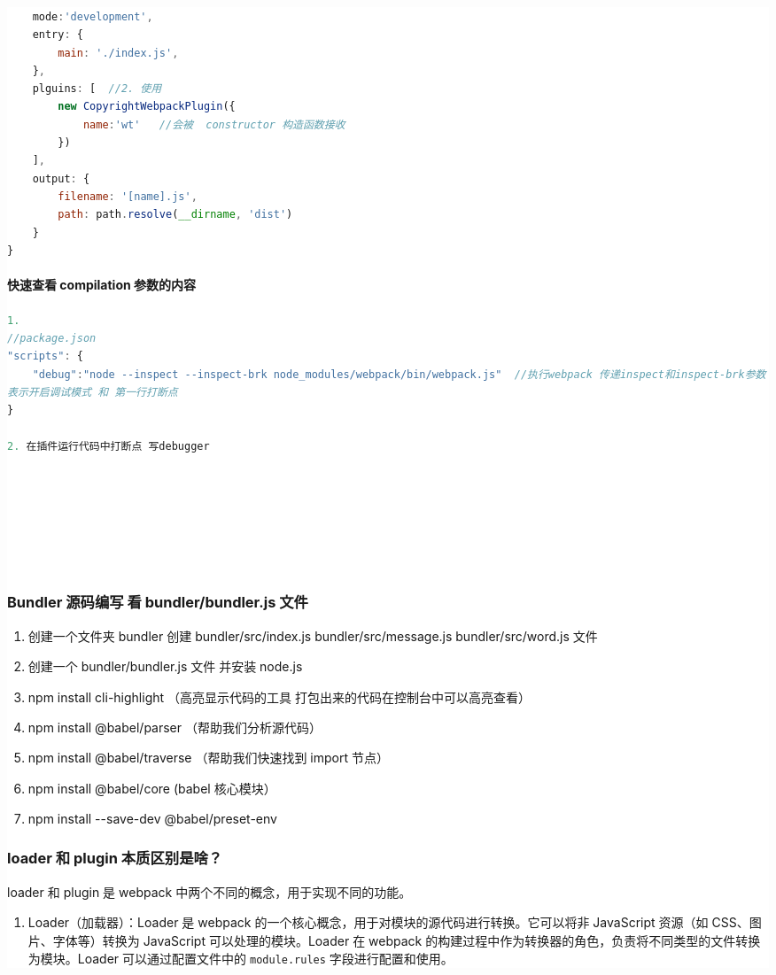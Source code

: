 ```js
    mode:'development',
    entry: {
        main: './index.js',
    },
    plguins: [  //2. 使用
        new CopyrightWebpackPlugin({
            name:'wt'   //会被  constructor 构造函数接收
        })
    ],
    output: {
        filename: '[name].js',
        path: path.resolve(__dirname, 'dist')
    }
}
```

#### 快速查看 compilation 参数的内容

```js
1.
//package.json
"scripts": {
    "debug":"node --inspect --inspect-brk node_modules/webpack/bin/webpack.js"  //执行webpack 传递inspect和inspect-brk参数 表示开启调试模式 和 第一行打断点
}

2. 在插件运行代码中打断点 写debugger
```

### Bundler 源码编写  看 bundler/bundler.js 文件 ![源码打包机 包含模块分析器,依赖图谱,代码生成](./bundler/bundler.js)

1. 创建一个文件夹 bundler
创建 bundler/src/index.js bundler/src/message.js bundler/src/word.js 文件

2. 创建一个 bundler/bundler.js 文件 并安装 node.js

3. npm install cli-highlight    （高亮显示代码的工具 打包出来的代码在控制台中可以高亮查看）

4. npm install @babel/parser    （帮助我们分析源代码）

5. npm install @babel/traverse  （帮助我们快速找到 import 节点）

6. npm install @babel/core  (babel 核心模块）

7. npm install --save-dev @babel/preset-env

### loader 和 plugin 本质区别是啥？

loader 和 plugin 是 webpack 中两个不同的概念，用于实现不同的功能。

1. Loader（加载器）：Loader 是 webpack 的一个核心概念，用于对模块的源代码进行转换。它可以将非 JavaScript 资源（如 CSS、图片、字体等）转换为 JavaScript 可以处理的模块。Loader 在 webpack 的构建过程中作为转换器的角色，负责将不同类型的文件转换为模块。Loader 可以通过配置文件中的  `module.rules`  字段进行配置和使用。
